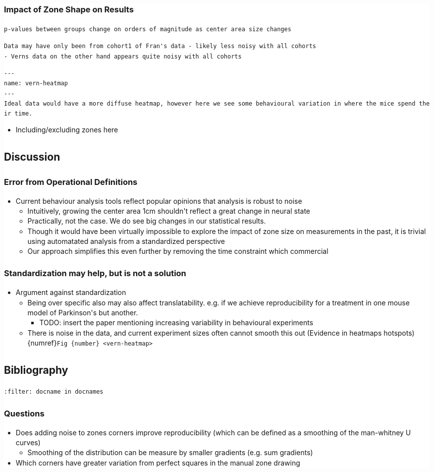 ### Impact of Zone Shape on Results
```{figure} assets/significance-events.png
p-values between groups change on orders of magnitude as center area size changes
```

```{admonition} Rerun for both datasets
Data may have only been from cohort1 of Fran's data - likely less noisy with all cohorts
- Verns data on the other hand appears quite noisy with all cohorts
```

```{figure} assets/vern-heatmap-obfuscated-groups.png
---
name: vern-heatmap
---
Ideal data would have a more diffuse heatmap, however here we see some behavioural variation in where the mice spend their time.
```

- Including/excluding zones here 

## Discussion
### Error from Operational Definitions 
- Current behaviour analysis tools reflect popular opinions that analysis is robust to noise
  - Intuitively, growing the center area 1cm shouldn't reflect a great change in neural state
  - Practically, not the case. We do see big changes in our statistical results.
  - Though it would have been virtually impossible to explore the impact of zone size on measurements in the past, it is trivial using automatated analysis from a standardized perspective
  - Our approach simplifies this even further by removing the time constraint which commercial 

### Standardization may help, but is not a solution
- Argument against standardization
  - Being over specific also may also affect translatability. e.g. if we achieve reproducibility for a treatment in one mouse model of Parkinson's but another.
    - TODO: insert the paper mentioning increasing variability in behavioural experiments
  - There is noise in the data, and current experiment sizes often cannot smooth this out (Evidence in heatmaps hotspots) {numref}`Fig {number} <vern-heatmap>`

## Bibliography
```{bibliography}
:filter: docname in docnames
```

### Questions
- Does adding noise to zones corners improve reproducibility (which can be defined as a smoothing of the man-whitney U curves)
  - Smoothing of the distribution can be measure by smaller gradients (e.g. sum gradients)
- Which corners have greater variation from perfect squares in the manual zone drawing